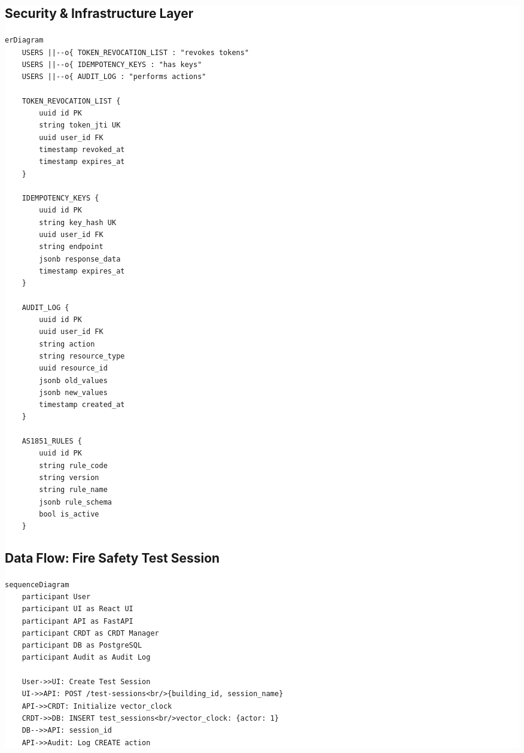 ## Security & Infrastructure Layer

```mermaid
erDiagram
    USERS ||--o{ TOKEN_REVOCATION_LIST : "revokes tokens"
    USERS ||--o{ IDEMPOTENCY_KEYS : "has keys"
    USERS ||--o{ AUDIT_LOG : "performs actions"
    
    TOKEN_REVOCATION_LIST {
        uuid id PK
        string token_jti UK
        uuid user_id FK
        timestamp revoked_at
        timestamp expires_at
    }
    
    IDEMPOTENCY_KEYS {
        uuid id PK
        string key_hash UK
        uuid user_id FK
        string endpoint
        jsonb response_data
        timestamp expires_at
    }
    
    AUDIT_LOG {
        uuid id PK
        uuid user_id FK
        string action
        string resource_type
        uuid resource_id
        jsonb old_values
        jsonb new_values
        timestamp created_at
    }
    
    AS1851_RULES {
        uuid id PK
        string rule_code
        string version
        string rule_name
        jsonb rule_schema
        bool is_active
    }
```

## Data Flow: Fire Safety Test Session

```mermaid
sequenceDiagram
    participant User
    participant UI as React UI
    participant API as FastAPI
    participant CRDT as CRDT Manager
    participant DB as PostgreSQL
    participant Audit as Audit Log
    
    User->>UI: Create Test Session
    UI->>API: POST /test-sessions<br/>{building_id, session_name}
    API->>CRDT: Initialize vector_clock
    CRDT->>DB: INSERT test_sessions<br/>vector_clock: {actor: 1}
    DB-->>API: session_id
    API->>Audit: Log CREATE action
```
